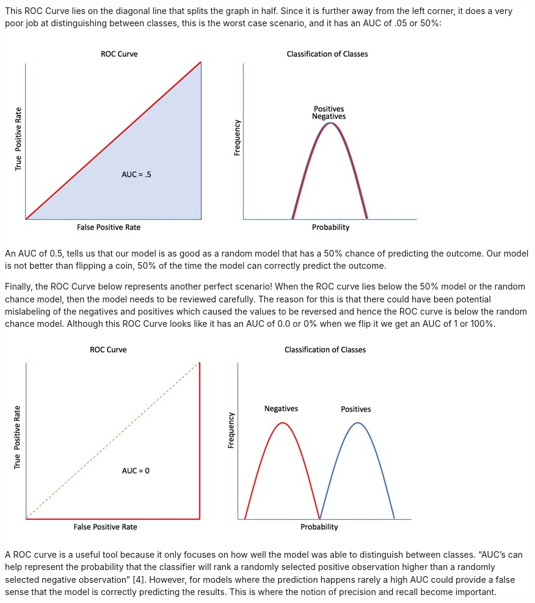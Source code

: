 This ROC Curve lies on the diagonal line that splits the graph in half. Since it is further away from the left corner, it does a very poor job at distinguishing between classes, this is the worst case scenario, and it has an AUC of .05 or 50%:

![roc-auc-05](assets/roc-auc-05.jpg)

An AUC of 0.5, tells us that our model is as good as a random model that has a 50% chance of predicting the outcome. Our model is not better than flipping a coin, 50% of the time the model can correctly predict the outcome. 

Finally, the ROC Curve below represents another perfect scenario! When the ROC curve lies below the 50% model or the random chance model, then the model needs to be reviewed carefully. The reason for this is that there could have been potential mislabeling of the negatives and positives which caused the values to be reversed and hence the ROC curve is below the random chance model. Although this ROC Curve looks like it has an AUC of 0.0 or 0% when we flip it we get an AUC of 1 or 100%.

![roc-auc-0](assets/roc-auc-0.jpg)

A ROC curve is a useful tool because it only focuses on how well the model was able to distinguish between classes. “AUC’s can help represent the probability that the classifier will rank a randomly selected positive observation higher than a randomly selected negative observation” [4]. However, for models where the prediction happens rarely a high AUC could provide a false sense that the model is correctly predicting the results.  This is where the notion of precision and recall become important.
